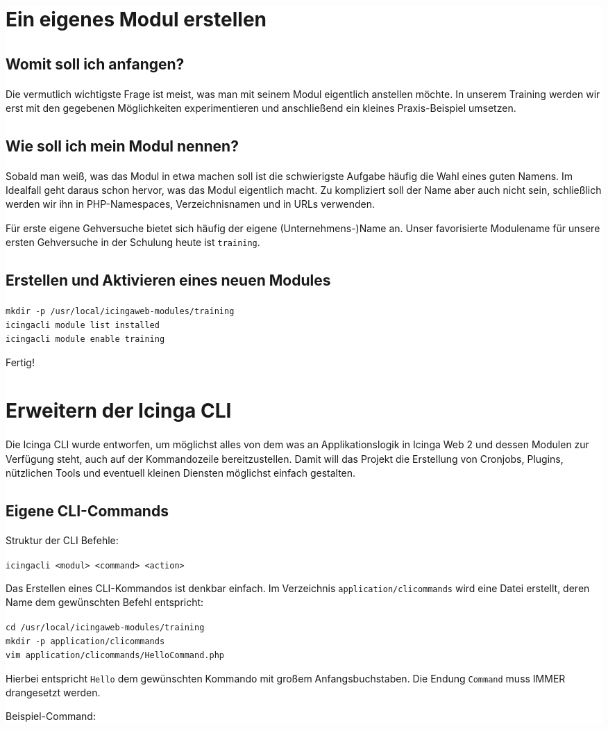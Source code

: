 # Ein eigenes Modul erstellen

## Womit soll ich anfangen?

Die vermutlich wichtigste Frage ist meist, was man mit seinem Modul eigentlich anstellen möchte. In unserem Training werden wir erst mit den gegebenen Möglichkeiten experimentieren und anschließend ein kleines Praxis-Beispiel umsetzen.

## Wie soll ich mein Modul nennen?

Sobald man weiß, was das Modul in etwa machen soll ist die schwierigste Aufgabe häufig die Wahl eines guten Namens. Im Idealfall geht daraus schon hervor, was das Modul eigentlich macht. Zu kompliziert soll der Name aber auch nicht sein, schließlich werden wir ihn in PHP-Namespaces, Verzeichnisnamen und in URLs verwenden.

Für erste eigene Gehversuche bietet sich häufig der eigene (Unternehmens-)Name an. Unser favorisierte Modulename für unsere ersten Gehversuche in der Schulung heute ist `training`.

## Erstellen und Aktivieren eines neuen Modules

    mkdir -p /usr/local/icingaweb-modules/training
    icingacli module list installed
    icingacli module enable training

Fertig!

# Erweitern der Icinga CLI

Die Icinga CLI wurde entworfen, um möglichst alles von dem was an Applikationslogik in Icinga Web 2 und dessen Modulen zur Verfügung steht, auch auf der Kommandozeile bereitzustellen. Damit will das Projekt die Erstellung von Cronjobs, Plugins, nützlichen Tools und eventuell kleinen Diensten möglichst einfach gestalten.

## Eigene CLI-Commands

Struktur der CLI Befehle:

    icingacli <modul> <command> <action>


Das Erstellen eines CLI-Kommandos ist denkbar einfach. Im Verzeichnis `application/clicommands` wird eine Datei erstellt, deren Name dem gewünschten Befehl entspricht:

    cd /usr/local/icingaweb-modules/training
    mkdir -p application/clicommands
    vim application/clicommands/HelloCommand.php

Hierbei entspricht `Hello` dem gewünschten Kommando mit großem Anfangsbuchstaben. Die Endung `Command` muss IMMER drangesetzt werden.

Beispiel-Command:
